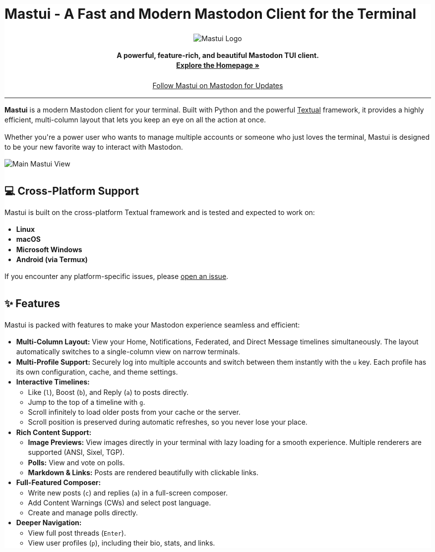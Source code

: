 # Mastui - A Fast and Modern Mastodon Client for the Terminal

<p align="center">
  <img src="https://raw.githubusercontent.com/kimusan/main/mastui/assets/mastui-logo.png" alt="Mastui Logo" width="400"/>
</p>

<p align="center">
  <strong>A powerful, feature-rich, and beautiful Mastodon TUI client.</strong>
  <br />
  <a href="https://mastui.app"><strong>Explore the Homepage »</strong></a>
  <br />
  <br />
  <a href="https://mastodon.social/@mastui">Follow Mastui on Mastodon for Updates</a>
</p>

---

**Mastui** is a modern Mastodon client for your terminal. Built with Python and the powerful [Textual](https://textual.textualize.io/) framework, it provides a highly efficient, multi-column layout that lets you keep an eye on all the action at once.

Whether you're a power user who wants to manage multiple accounts or someone who just loves the terminal, Mastui is designed to be your new favorite way to interact with Mastodon.

![Main Mastui View](https://raw.githubusercontent.com/kimusan/main/mastui/assets/screenshots/mastui-main-view.png)

## 💻 Cross-Platform Support

Mastui is built on the cross-platform Textual framework and is tested and expected to work on:

* **Linux**
* **macOS**
* **Microsoft Windows**
* **Android (via Termux)**

If you encounter any platform-specific issues, please [open an issue](https://github.com/kimusan/mastui/issues).

## ✨ Features

Mastui is packed with features to make your Mastodon experience seamless and efficient:

* **Multi-Column Layout:** View your Home, Notifications, Federated, and Direct Message timelines simultaneously. The layout automatically switches to a single-column view on narrow terminals.
* **Multi-Profile Support:** Securely log into multiple accounts and switch between them instantly with the `u` key. Each profile has its own configuration, cache, and theme settings.
* **Interactive Timelines:**
  * Like (`l`), Boost (`b`), and Reply (`a`) to posts directly.
  * Jump to the top of a timeline with `g`.
  * Scroll infinitely to load older posts from your cache or the server.
  * Scroll position is preserved during automatic refreshes, so you never lose your place.
* **Rich Content Support:**
  * **Image Previews:** View images directly in your terminal with lazy loading for a smooth experience. Multiple renderers are supported (ANSI, Sixel, TGP).
  * **Polls:** View and vote on polls.
  * **Markdown & Links:** Posts are rendered beautifully with clickable links.
* **Full-Featured Composer:**
  * Write new posts (`c`) and replies (`a`) in a full-screen composer.
  * Add Content Warnings (CWs) and select post language.
  * Create and manage polls directly.
* **Deeper Navigation:**
  * View full post threads (`Enter`).
  * View user profiles (`p`), including their bio, stats, and links.